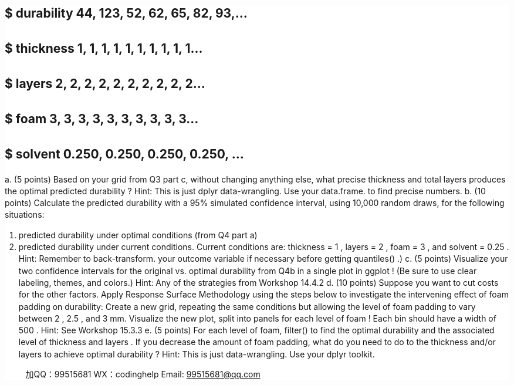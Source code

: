 ## $ durability  44, 123, 52, 62, 65, 82, 93,…
## $ thickness  1, 1, 1, 1, 1, 1, 1, 1, 1, 1…
## $ layers  2, 2, 2, 2, 2, 2, 2, 2, 2, 2…
## $ foam  3, 3, 3, 3, 3, 3, 3, 3, 3, 3…
## $ solvent  0.250, 0.250, 0.250, 0.250, …
a. (5 points) Based on your grid from Q3 part c, without changing anything else, what precise thickness and total layers produces the optimal predicted durability ?
Hint: This is just dplyr data-wrangling. Use your data.frame. to find precise numbers.
b. (10 points) Calculate the predicted durability with a 95% simulated confidence interval, using 10,000 random draws, for the following situations:
1. predicted durability under optimal conditions (from Q4 part a)
2. predicted durability under current conditions. Current conditions are: thickness = 1 , layers = 2 , foam = 3 , and solvent = 0.25 .
Hint: Remember to back-transform. your outcome variable if necessary before getting quantiles() .)
c. (5 points) Visualize your two confidence intervals for the original vs.   optimal durability from Q4b in a single plot in ggplot !
(Be sure to use clear labeling, themes, and colors.)
Hint: Any of the strategies from Workshop 14.4.2
d. (10 points) Suppose you want to cut costs for the other factors. Apply Response Surface Methodology using the steps below to investigate the intervening effect of foam padding on durability:
Create a new grid, repeating the same conditions but allowing the level of foam padding to vary between 2 , 2.5 , and 3 mm.
Visualize the new plot, split into panels for each level of foam !
Each bin should have a width of 500 .
Hint: See Workshop 15.3.3
e. (5 points) For each level of foam, filter() to find the optimal durability and the associated level of thickness and layers . If you decrease the amount of foam padding, what do you need to do to the thickness and/or layers to achieve optimal durability ?
Hint: This is just data-wrangling. Use your dplyr toolkit.





         
加QQ：99515681  WX：codinghelp  Email: 99515681@qq.com
